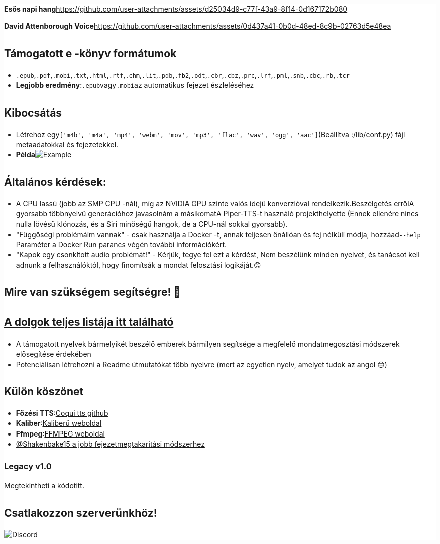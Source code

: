 **Esős ​​napi hang**<https://github.com/user-attachments/assets/d25034d9-c77f-43a9-8f14-0d167172b080>

**David Attenborough Voice**<https://github.com/user-attachments/assets/0d437a41-0b0d-48ed-8c9b-02763d5e48ea>

## Támogatott e -könyv formátumok

-   `.epub`,`.pdf`,`.mobi`,`.txt`,`.html`,`.rtf`,`.chm`,`.lit`,`.pdb`,`.fb2`,`.odt`,`.cbr`,`.cbz`,`.prc`,`.lrf`,`.pml`,`.snb`,`.cbc`,`.rb`,`.tcr`
-   **Legjobb eredmény**:`.epub`vagy`.mobi`az automatikus fejezet észleléséhez

## Kibocsátás

-   Létrehoz egy`['m4b', 'm4a', 'mp4', 'webm', 'mov', 'mp3', 'flac', 'wav', 'ogg', 'aac']`(Beállítva :/lib/conf.py) fájl metaadatokkal és fejezetekkel.
-   **Példa**![Example](https://github.com/DrewThomasson/VoxNovel/blob/dc5197dff97252fa44c391dc0596902d71278a88/readme_files/example_in_app.jpeg)

## Általános kérdések:

-   A CPU lassú (jobb az SMP CPU -nál), míg az NVIDIA GPU szinte valós idejű konverzióval rendelkezik.[Beszélgetés erről](https://github.com/DrewThomasson/ebook2audiobook/discussions/19#discussioncomment-10879846)A gyorsabb többnyelvű generációhoz javasolnám a másikomat[A Piper-TTS-t használó projekt](https://github.com/DrewThomasson/ebook2audiobookpiper-tts)helyette
    (Ennek ellenére nincs nulla lövésű klónozás, és a Siri minőségű hangok, de a CPU-nál sokkal gyorsabb).
-   "Függőségi problémáim vannak" - csak használja a Docker -t, annak teljesen önállóan és fej nélküli módja,
     hozzáad`--help`Paraméter a Docker Run parancs végén további információkért.
-   "Kapok egy csonkított audio problémát!" - Kérjük, tegye fel ezt a kérdést,
     Nem beszélünk minden nyelvet, és tanácsot kell adnunk a felhasználóktól, hogy finomítsák a mondat felosztási logikáját.😊

## Mire van szükségem segítségre! 🙌

## [A dolgok teljes listája itt található](https://github.com/DrewThomasson/ebook2audiobook/issues/32)

-   A támogatott nyelvek bármelyikét beszélő emberek bármilyen segítsége a megfelelő mondatmegosztási módszerek elősegítése érdekében
-   Potenciálisan létrehozni a Readme útmutatókat több nyelvre (mert az egyetlen nyelv, amelyet tudok az angol 😔)

## Külön köszönet

-   **Főzési TTS**:[Coqui tts github](https://github.com/idiap/coqui-ai-TTS)
-   **Kaliber**:[Kaliberű weboldal](https://calibre-ebook.com)
-   **Ffmpeg**:[FFMPEG weboldal](https://ffmpeg.org)
-   [@Shakenbake15 a jobb fejezetmegtakarítási módszerhez](https://github.com/DrewThomasson/ebook2audiobook/issues/8)

### [Legacy v1.0](legacy/v1.0)

Megtekintheti a kódot[itt](legacy/v1.0).

## Csatlakozzon szerverünkhöz!

[![Discord](https://dcbadge.limes.pink/api/server/https://discord.gg/63Tv3F65k6)](https://discord.gg/63Tv3F65k6)
